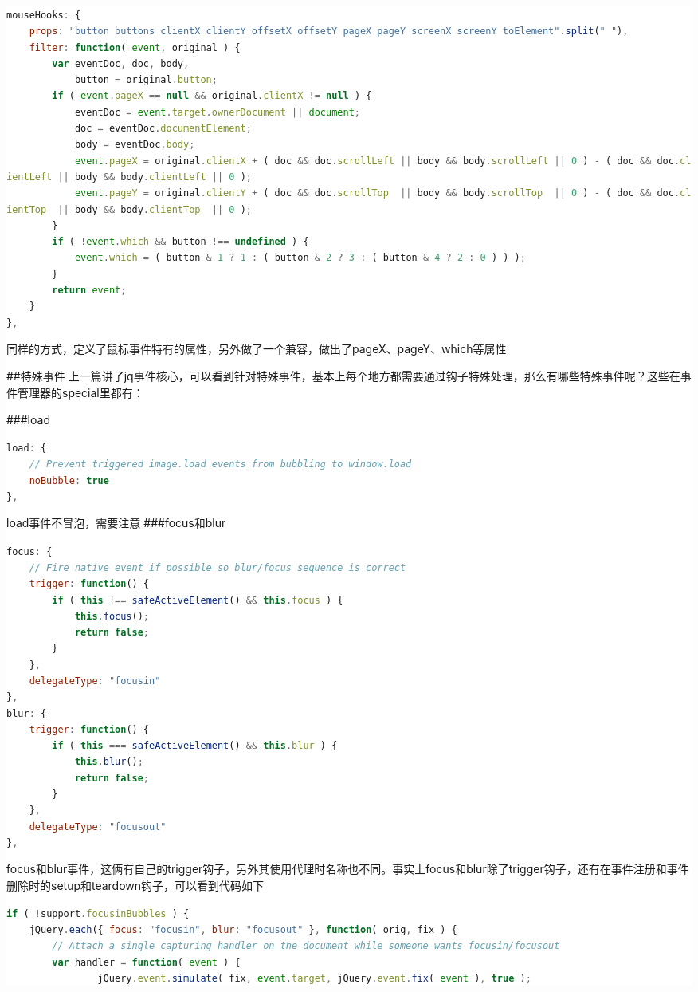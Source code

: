 ```javascript
mouseHooks: {
    props: "button buttons clientX clientY offsetX offsetY pageX pageY screenX screenY toElement".split(" "),
    filter: function( event, original ) {
        var eventDoc, doc, body,
            button = original.button;
        if ( event.pageX == null && original.clientX != null ) {
            eventDoc = event.target.ownerDocument || document;
            doc = eventDoc.documentElement;
            body = eventDoc.body;
            event.pageX = original.clientX + ( doc && doc.scrollLeft || body && body.scrollLeft || 0 ) - ( doc && doc.clientLeft || body && body.clientLeft || 0 );
            event.pageY = original.clientY + ( doc && doc.scrollTop  || body && body.scrollTop  || 0 ) - ( doc && doc.clientTop  || body && body.clientTop  || 0 );
        }
        if ( !event.which && button !== undefined ) {
            event.which = ( button & 1 ? 1 : ( button & 2 ? 3 : ( button & 4 ? 2 : 0 ) ) );
        }
        return event;
    }
},
```
同样的方式，定义了鼠标事件特有的属性，另外做了一个兼容，做出了pageX、pageY、which等属性

##特殊事件
上一篇讲了jq事件核心，可以看到针对特殊事件，基本上每个地方都需要通过钩子特殊处理，那么有哪些特殊事件呢？这些在事件管理器的special里都有：

###load
```javascript
load: {
    // Prevent triggered image.load events from bubbling to window.load
    noBubble: true
},
```
load事件不冒泡，需要注意
###focus和blur
```javascript
focus: {
    // Fire native event if possible so blur/focus sequence is correct
    trigger: function() {
        if ( this !== safeActiveElement() && this.focus ) {
            this.focus();
            return false;
        }
    },
    delegateType: "focusin"
},
blur: {
    trigger: function() {
        if ( this === safeActiveElement() && this.blur ) {
            this.blur();
            return false;
        }
    },
    delegateType: "focusout"
},
```
focus和blur事件，这俩有自己的trigger钩子，另外其使用代理时名称也不同。事实上focus和blur除了trigger钩子，还有在事件注册和事件删除时的setup和teardown钩子，可以看到代码如下
```javascript
if ( !support.focusinBubbles ) {
    jQuery.each({ focus: "focusin", blur: "focusout" }, function( orig, fix ) {
        // Attach a single capturing handler on the document while someone wants focusin/focusout
        var handler = function( event ) {
                jQuery.event.simulate( fix, event.target, jQuery.event.fix( event ), true );
```